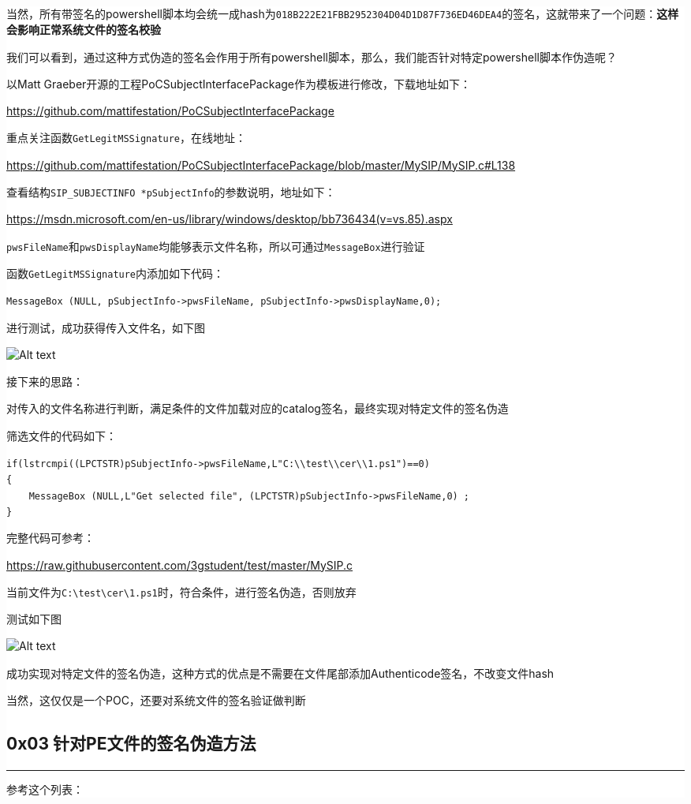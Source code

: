 当然，所有带签名的powershell脚本均会统一成hash为`018B222E21FBB2952304D04D1D87F736ED46DEA4`的签名，这就带来了一个问题：**这样会影响正常系统文件的签名校验**


我们可以看到，通过这种方式伪造的签名会作用于所有powershell脚本，那么，我们能否针对特定powershell脚本作伪造呢？

以Matt Graeber开源的工程PoCSubjectInterfacePackage作为模板进行修改，下载地址如下：

https://github.com/mattifestation/PoCSubjectInterfacePackage

重点关注函数`GetLegitMSSignature`，在线地址：

https://github.com/mattifestation/PoCSubjectInterfacePackage/blob/master/MySIP/MySIP.c#L138

查看结构`SIP_SUBJECTINFO *pSubjectInfo`的参数说明，地址如下：

https://msdn.microsoft.com/en-us/library/windows/desktop/bb736434(v=vs.85).aspx

`pwsFileName`和`pwsDisplayName`均能够表示文件名称，所以可通过`MessageBox`进行验证

函数`GetLegitMSSignature`内添加如下代码：

```
MessageBox (NULL, pSubjectInfo->pwsFileName, pSubjectInfo->pwsDisplayName,0);  
```

进行测试，成功获得传入文件名，如下图

![Alt text](https://raw.githubusercontent.com/3gstudent/BlogPic/master/2017-10-11/4-1.png)

接下来的思路：

对传入的文件名称进行判断，满足条件的文件加载对应的catalog签名，最终实现对特定文件的签名伪造

筛选文件的代码如下：

```
if(lstrcmpi((LPCTSTR)pSubjectInfo->pwsFileName,L"C:\\test\\cer\\1.ps1")==0)
{
	MessageBox (NULL,L"Get selected file", (LPCTSTR)pSubjectInfo->pwsFileName,0) ;   
}
```

完整代码可参考：

https://raw.githubusercontent.com/3gstudent/test/master/MySIP.c

当前文件为`C:\test\cer\1.ps1`时，符合条件，进行签名伪造，否则放弃

测试如下图

![Alt text](https://raw.githubusercontent.com/3gstudent/BlogPic/master/2017-10-11/4-2.png)

成功实现对特定文件的签名伪造，这种方式的优点是不需要在文件尾部添加Authenticode签名，不改变文件hash

当然，这仅仅是一个POC，还要对系统文件的签名验证做判断

## 0x03 针对PE文件的签名伪造方法
---

参考这个列表：
